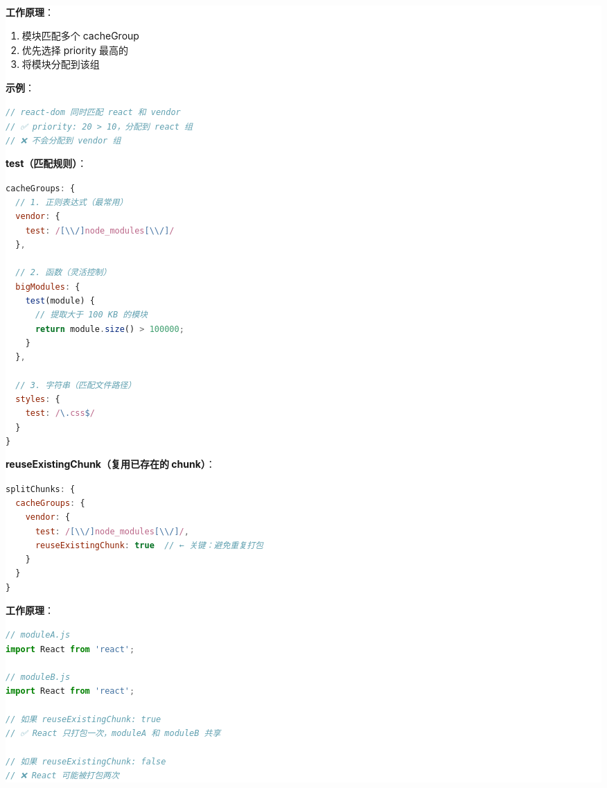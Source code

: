 **工作原理**：
1. 模块匹配多个 cacheGroup
2. 优先选择 priority 最高的
3. 将模块分配到该组

**示例**：

```javascript
// react-dom 同时匹配 react 和 vendor
// ✅ priority: 20 > 10，分配到 react 组
// ❌ 不会分配到 vendor 组
```

**test（匹配规则）**：

```javascript
cacheGroups: {
  // 1. 正则表达式（最常用）
  vendor: {
    test: /[\\/]node_modules[\\/]/
  },

  // 2. 函数（灵活控制）
  bigModules: {
    test(module) {
      // 提取大于 100 KB 的模块
      return module.size() > 100000;
    }
  },

  // 3. 字符串（匹配文件路径）
  styles: {
    test: /\.css$/
  }
}
```

**reuseExistingChunk（复用已存在的 chunk）**：

```javascript
splitChunks: {
  cacheGroups: {
    vendor: {
      test: /[\\/]node_modules[\\/]/,
      reuseExistingChunk: true  // ← 关键：避免重复打包
    }
  }
}
```

**工作原理**：

```javascript
// moduleA.js
import React from 'react';

// moduleB.js
import React from 'react';

// 如果 reuseExistingChunk: true
// ✅ React 只打包一次，moduleA 和 moduleB 共享

// 如果 reuseExistingChunk: false
// ❌ React 可能被打包两次
```
